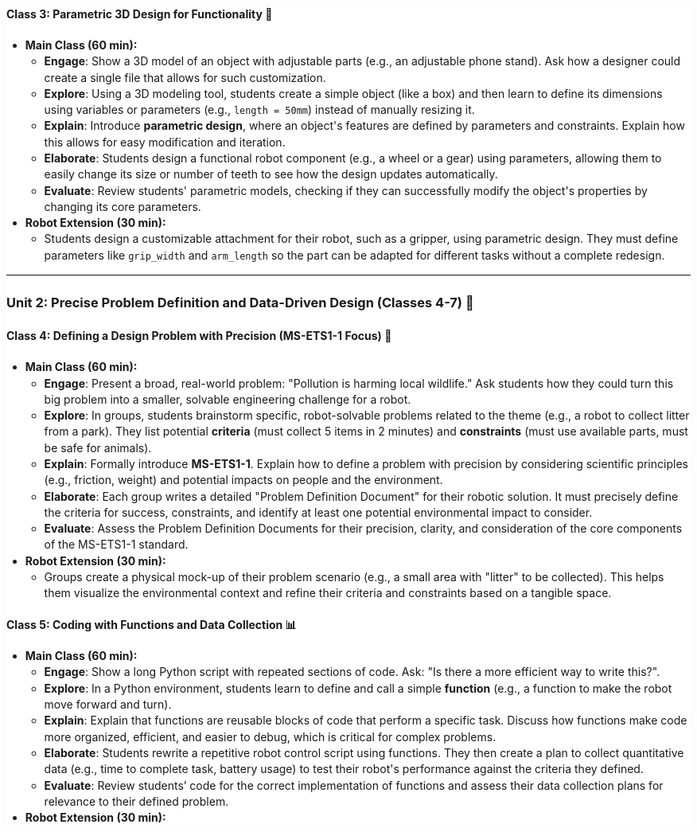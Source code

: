 #### **Class 3: Parametric 3D Design for Functionality** 🧊
*   **Main Class (60 min):**
    *   **Engage**: Show a 3D model of an object with adjustable parts (e.g., an adjustable phone stand). Ask how a designer could create a single file that allows for such customization.
    *   **Explore**: Using a 3D modeling tool, students create a simple object (like a box) and then learn to define its dimensions using variables or parameters (e.g., `length = 50mm`) instead of manually resizing it.
    *   **Explain**: Introduce **parametric design**, where an object's features are defined by parameters and constraints. Explain how this allows for easy modification and iteration.
    *   **Elaborate**: Students design a functional robot component (e.g., a wheel or a gear) using parameters, allowing them to easily change its size or number of teeth to see how the design updates automatically.
    *   **Evaluate**: Review students' parametric models, checking if they can successfully modify the object's properties by changing its core parameters.
*   **Robot Extension (30 min):**
    *   Students design a customizable attachment for their robot, such as a gripper, using parametric design. They must define parameters like `grip_width` and `arm_length` so the part can be adapted for different tasks without a complete redesign.

---

### **Unit 2: Precise Problem Definition and Data-Driven Design (Classes 4-7)** 🤖
#### **Class 4: Defining a Design Problem with Precision (MS-ETS1-1 Focus)** 🎯
*   **Main Class (60 min):**
    *   **Engage**: Present a broad, real-world problem: "Pollution is harming local wildlife." Ask students how they could turn this big problem into a smaller, solvable engineering challenge for a robot.
    *   **Explore**: In groups, students brainstorm specific, robot-solvable problems related to the theme (e.g., a robot to collect litter from a park). They list potential **criteria** (must collect 5 items in 2 minutes) and **constraints** (must use available parts, must be safe for animals).
    *   **Explain**: Formally introduce **MS-ETS1-1**. Explain how to define a problem with precision by considering scientific principles (e.g., friction, weight) and potential impacts on people and the environment.
    *   **Elaborate**: Each group writes a detailed "Problem Definition Document" for their robotic solution. It must precisely define the criteria for success, constraints, and identify at least one potential environmental impact to consider.
    *   **Evaluate**: Assess the Problem Definition Documents for their precision, clarity, and consideration of the core components of the MS-ETS1-1 standard.
*   **Robot Extension (30 min):**
    *   Groups create a physical mock-up of their problem scenario (e.g., a small area with "litter" to be collected). This helps them visualize the environmental context and refine their criteria and constraints based on a tangible space.

#### **Class 5: Coding with Functions and Data Collection** 📊
*   **Main Class (60 min):**
    *   **Engage**: Show a long Python script with repeated sections of code. Ask: "Is there a more efficient way to write this?".
    *   **Explore**: In a Python environment, students learn to define and call a simple **function** (e.g., a function to make the robot move forward and turn).
    *   **Explain**: Explain that functions are reusable blocks of code that perform a specific task. Discuss how functions make code more organized, efficient, and easier to debug, which is critical for complex problems.
    *   **Elaborate**: Students rewrite a repetitive robot control script using functions. They then create a plan to collect quantitative data (e.g., time to complete task, battery usage) to test their robot's performance against the criteria they defined.
    *   **Evaluate**: Review students’ code for the correct implementation of functions and assess their data collection plans for relevance to their defined problem.
*   **Robot Extension (30 min):**